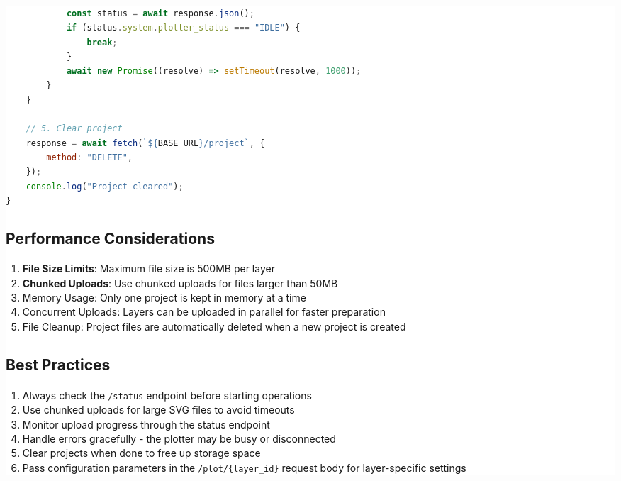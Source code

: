 ```javascript
            const status = await response.json();
            if (status.system.plotter_status === "IDLE") {
                break;
            }
            await new Promise((resolve) => setTimeout(resolve, 1000));
        }
    }

    // 5. Clear project
    response = await fetch(`${BASE_URL}/project`, {
        method: "DELETE",
    });
    console.log("Project cleared");
}
```

## Performance Considerations

1. **File Size Limits**: Maximum file size is 500MB per layer
2. **Chunked Uploads**: Use chunked uploads for files larger than 50MB
3. Memory Usage: Only one project is kept in memory at a time
4. Concurrent Uploads: Layers can be uploaded in parallel for faster preparation
5. File Cleanup: Project files are automatically deleted when a new project is created

## Best Practices

1. Always check the `/status` endpoint before starting operations
2. Use chunked uploads for large SVG files to avoid timeouts
3. Monitor upload progress through the status endpoint
4. Handle errors gracefully - the plotter may be busy or disconnected
5. Clear projects when done to free up storage space
6. Pass configuration parameters in the `/plot/{layer_id}` request body for layer-specific settings
